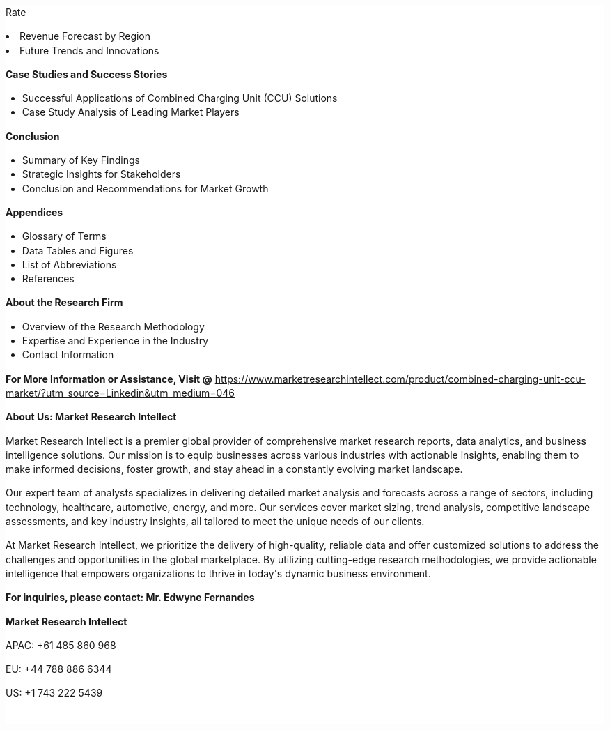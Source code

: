 Rate</li><li>Revenue Forecast by Region</li><li>Future Trends and Innovations</li></ul><p><strong>Case Studies and Success Stories</strong></p><ul><li>Successful Applications of Combined Charging Unit (CCU) Solutions</li><li>Case Study Analysis of Leading Market Players</li></ul><p><strong>Conclusion</strong></p><ul><li>Summary of Key Findings</li><li>Strategic Insights for Stakeholders</li><li>Conclusion and Recommendations for Market Growth</li></ul><p><strong>Appendices</strong></p><ul><li>Glossary of Terms</li><li>Data Tables and Figures</li><li>List of Abbreviations</li><li>References</li></ul><p><strong>About the Research Firm</strong></p><ul><li>Overview of the Research Methodology</li><li>Expertise and Experience in the Industry</li><li>Contact Information</li></ul></div><div class="article-main__content" data-test-id="publishing-text-block"><p><span class="font-[700]"><strong>For More Information or Assistance, Visit @</strong>&nbsp;<a href="https://www.marketresearchintellect.com/product/combined-charging-unit-ccu-market/?utm_source=Linkedin&utm_medium=046">https://www.marketresearchintellect.com/product/combined-charging-unit-ccu-market/?utm_source=Linkedin&utm_medium=046</a></span></p><p><strong>About Us: Market Research Intellect</strong></p><p>Market Research Intellect is a premier global provider of comprehensive market research reports, data analytics, and business intelligence solutions. Our mission is to equip businesses across various industries with actionable insights, enabling them to make informed decisions, foster growth, and stay ahead in a constantly evolving market landscape.</p><p>Our expert team of analysts specializes in delivering detailed market analysis and forecasts across a range of sectors, including technology, healthcare, automotive, energy, and more. Our services cover market sizing, trend analysis, competitive landscape assessments, and key industry insights, all tailored to meet the unique needs of our clients.</p><p>At Market Research Intellect, we prioritize the delivery of high-quality, reliable data and offer customized solutions to address the challenges and opportunities in the global marketplace. By utilizing cutting-edge research methodologies, we provide actionable intelligence that empowers organizations to thrive in today's dynamic business environment.</p><p><strong>For inquiries, please contact: Mr. Edwyne Fernandes</strong></p><p><strong>Market Research Intellect</strong></p><p>APAC: +61 485 860 968</p><p>EU: +44 788 886 6344</p><p>US: +1 743 222 5439</p></div><div class="article-main__content" data-test-id="publishing-text-block">&nbsp;</div>
